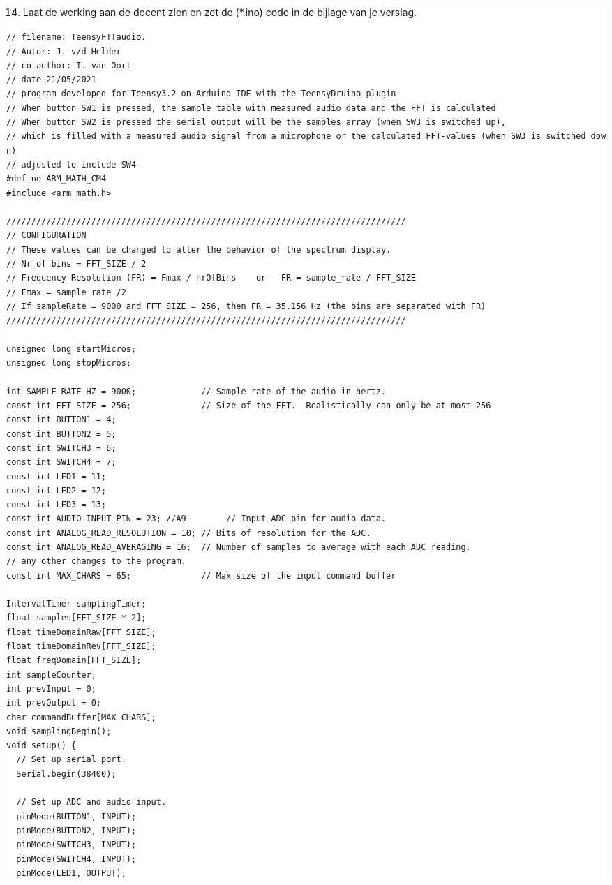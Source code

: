 14. Laat de werking aan de docent zien en zet de (*.ino) code in de bijlage van je verslag.

```arduino
// filename: TeensyFTTaudio.
// Autor: J. v/d Helder
// co-author: I. van Oort
// date 21/05/2021
// program developed for Teensy3.2 on Arduino IDE with the TeensyDruino plugin
// When button SW1 is pressed, the sample table with measured audio data and the FFT is calculated
// When button SW2 is pressed the serial output will be the samples array (when SW3 is switched up),
// which is filled with a measured audio signal from a microphone or the calculated FFT-values (when SW3 is switched down)
// adjusted to include SW4
#define ARM_MATH_CM4
#include <arm_math.h>

////////////////////////////////////////////////////////////////////////////////
// CONFIGURATION
// These values can be changed to alter the behavior of the spectrum display.
// Nr of bins = FFT_SIZE / 2
// Frequency Resolution (FR) = Fmax / nrOfBins    or   FR = sample_rate / FFT_SIZE
// Fmax = sample_rate /2
// If sampleRate = 9000 and FFT_SIZE = 256, then FR = 35.156 Hz (the bins are separated with FR)
////////////////////////////////////////////////////////////////////////////////

unsigned long startMicros;
unsigned long stopMicros;

int SAMPLE_RATE_HZ = 9000;             // Sample rate of the audio in hertz.
const int FFT_SIZE = 256;              // Size of the FFT.  Realistically can only be at most 256
const int BUTTON1 = 4;
const int BUTTON2 = 5;
const int SWITCH3 = 6;
const int SWITCH4 = 7;
const int LED1 = 11;
const int LED2 = 12;
const int LED3 = 13;
const int AUDIO_INPUT_PIN = 23; //A9        // Input ADC pin for audio data.
const int ANALOG_READ_RESOLUTION = 10; // Bits of resolution for the ADC.
const int ANALOG_READ_AVERAGING = 16;  // Number of samples to average with each ADC reading.
// any other changes to the program.
const int MAX_CHARS = 65;              // Max size of the input command buffer

IntervalTimer samplingTimer;
float samples[FFT_SIZE * 2];
float timeDomainRaw[FFT_SIZE];
float timeDomainRev[FFT_SIZE];
float freqDomain[FFT_SIZE];
int sampleCounter;
int prevInput = 0;
int prevOutput = 0;
char commandBuffer[MAX_CHARS];
void samplingBegin();
void setup() {
  // Set up serial port.
  Serial.begin(38400);

  // Set up ADC and audio input.
  pinMode(BUTTON1, INPUT);
  pinMode(BUTTON2, INPUT);
  pinMode(SWITCH3, INPUT);
  pinMode(SWITCH4, INPUT);
  pinMode(LED1, OUTPUT);
```